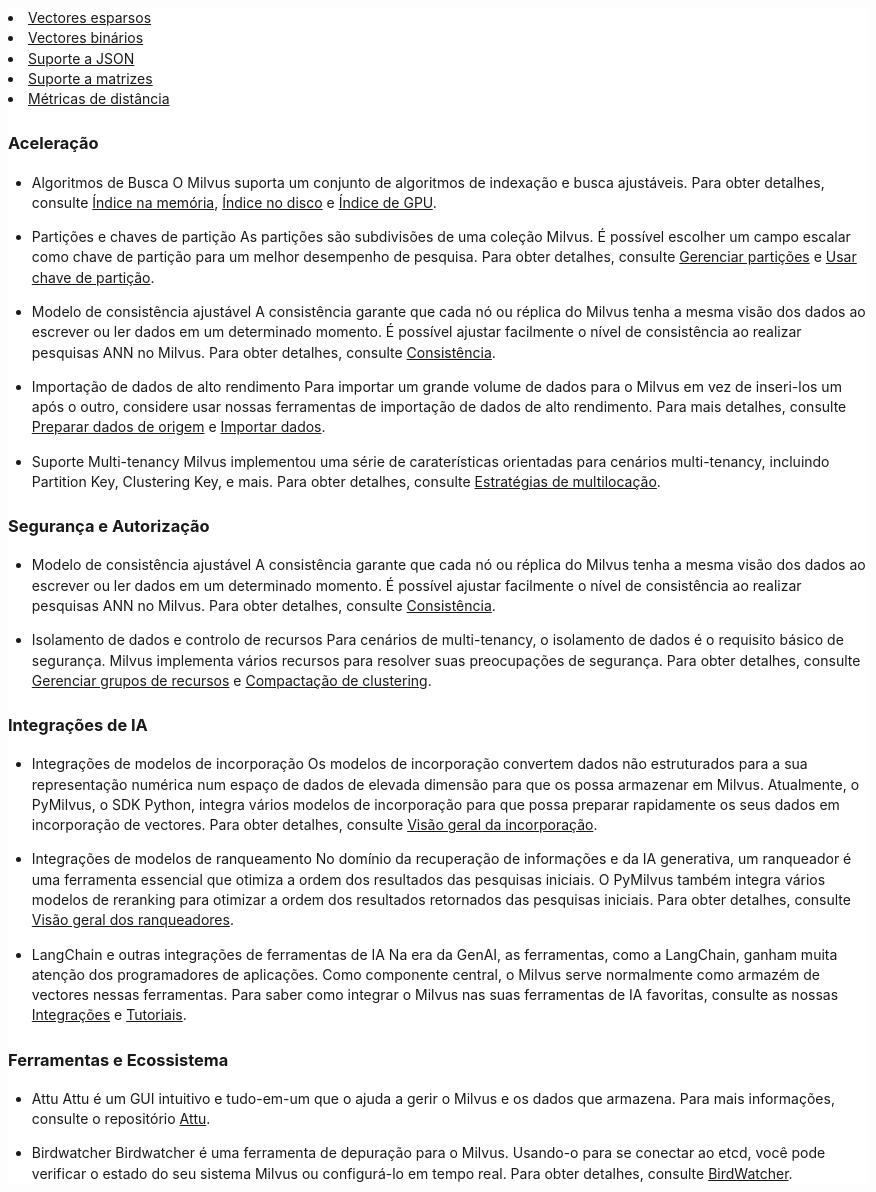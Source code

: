 <li><a href="/docs/pt/sparse_vector.md">Vectores esparsos</a></li>
<li><a href="/docs/pt/index-vector-fields.md">Vectores binários</a></li>
<li><a href="/docs/pt/use-json-fields.md">Suporte a JSON</a></li>
<li><a href="/docs/pt/array_data_type.md">Suporte a matrizes</a></li>
<li><a href="/docs/pt/metric.md">Métricas de distância</a></li>
</ul>
<h3 id="Acceleration" class="common-anchor-header">Aceleração</h3><ul>
<li><p>Algoritmos de Busca O Milvus suporta um conjunto de algoritmos de indexação e busca ajustáveis. Para obter detalhes, consulte <a href="/docs/pt/index.md">Índice na memória</a>, <a href="/docs/pt/disk_index.md">Índice no disco</a> e <a href="/docs/pt/gpu_index.md">Índice de GPU</a>.</p></li>
<li><p>Partições e chaves de partição As partições são subdivisões de uma coleção Milvus. É possível escolher um campo escalar como chave de partição para um melhor desempenho de pesquisa. Para obter detalhes, consulte <a href="/docs/pt/manage-partitions.md">Gerenciar partições</a> e <a href="/docs/pt/use-partition-key.md">Usar chave de partição</a>.</p></li>
<li><p>Modelo de consistência ajustável A consistência garante que cada nó ou réplica do Milvus tenha a mesma visão dos dados ao escrever ou ler dados em um determinado momento. É possível ajustar facilmente o nível de consistência ao realizar pesquisas ANN no Milvus. Para obter detalhes, consulte <a href="/docs/pt/consistency.md">Consistência</a>.</p></li>
<li><p>Importação de dados de alto rendimento Para importar um grande volume de dados para o Milvus em vez de inseri-los um após o outro, considere usar nossas ferramentas de importação de dados de alto rendimento. Para mais detalhes, consulte <a href="/docs/pt/prepare-source-data.md">Preparar dados de origem</a> e <a href="/docs/pt/import-data.md">Importar dados</a>.</p></li>
<li><p>Suporte Multi-tenancy Milvus implementou uma série de caraterísticas orientadas para cenários multi-tenancy, incluindo Partition Key, Clustering Key, e mais. Para obter detalhes, consulte <a href="/docs/pt/multi_tenancy.md">Estratégias de multilocação</a>.</p></li>
</ul>
<h3 id="Security-and-Authorization" class="common-anchor-header">Segurança e Autorização</h3><ul>
<li><p>Modelo de consistência ajustável A consistência garante que cada nó ou réplica do Milvus tenha a mesma visão dos dados ao escrever ou ler dados em um determinado momento. É possível ajustar facilmente o nível de consistência ao realizar pesquisas ANN no Milvus. Para obter detalhes, consulte <a href="/docs/pt/consistency.md">Consistência</a>.</p></li>
<li><p>Isolamento de dados e controlo de recursos Para cenários de multi-tenancy, o isolamento de dados é o requisito básico de segurança. Milvus implementa vários recursos para resolver suas preocupações de segurança. Para obter detalhes, consulte <a href="/docs/pt/resource_group.md">Gerenciar grupos de recursos</a> e <a href="/docs/pt/clustering-compaction.md">Compactação de clustering</a>.</p></li>
</ul>
<h3 id="AI-Integrations" class="common-anchor-header">Integrações de IA</h3><ul>
<li><p>Integrações de modelos de incorporação Os modelos de incorporação convertem dados não estruturados para a sua representação numérica num espaço de dados de elevada dimensão para que os possa armazenar em Milvus. Atualmente, o PyMilvus, o SDK Python, integra vários modelos de incorporação para que possa preparar rapidamente os seus dados em incorporação de vectores. Para obter detalhes, consulte <a href="/docs/pt/embeddings.md">Visão geral da incorporação</a>.</p></li>
<li><p>Integrações de modelos de ranqueamento No domínio da recuperação de informações e da IA generativa, um ranqueador é uma ferramenta essencial que otimiza a ordem dos resultados das pesquisas iniciais. O PyMilvus também integra vários modelos de reranking para otimizar a ordem dos resultados retornados das pesquisas iniciais. Para obter detalhes, consulte <a href="/docs/pt/rerankers-overview.md">Visão geral dos ranqueadores</a>.</p></li>
<li><p>LangChain e outras integrações de ferramentas de IA Na era da GenAI, as ferramentas, como a LangChain, ganham muita atenção dos programadores de aplicações. Como componente central, o Milvus serve normalmente como armazém de vectores nessas ferramentas. Para saber como integrar o Milvus nas suas ferramentas de IA favoritas, consulte as nossas <a href="/docs/pt/integrate_with_openai.md">Integrações</a> e <a href="/docs/pt/build-rag-with-milvus.md">Tutoriais</a>.</p></li>
</ul>
<h3 id="Tools-and-Ecosystem" class="common-anchor-header">Ferramentas e Ecossistema</h3><ul>
<li><p>Attu Attu é um GUI intuitivo e tudo-em-um que o ajuda a gerir o Milvus e os dados que armazena. Para mais informações, consulte o repositório <a href="https://github.com/zilliztech/attu">Attu</a>.</p></li>
<li><p>Birdwatcher Birdwatcher é uma ferramenta de depuração para o Milvus. Usando-o para se conectar ao etcd, você pode verificar o estado do seu sistema Milvus ou configurá-lo em tempo real. Para obter detalhes, consulte <a href="/docs/pt/birdwatcher_overview.md">BirdWatcher</a>.</p></li>